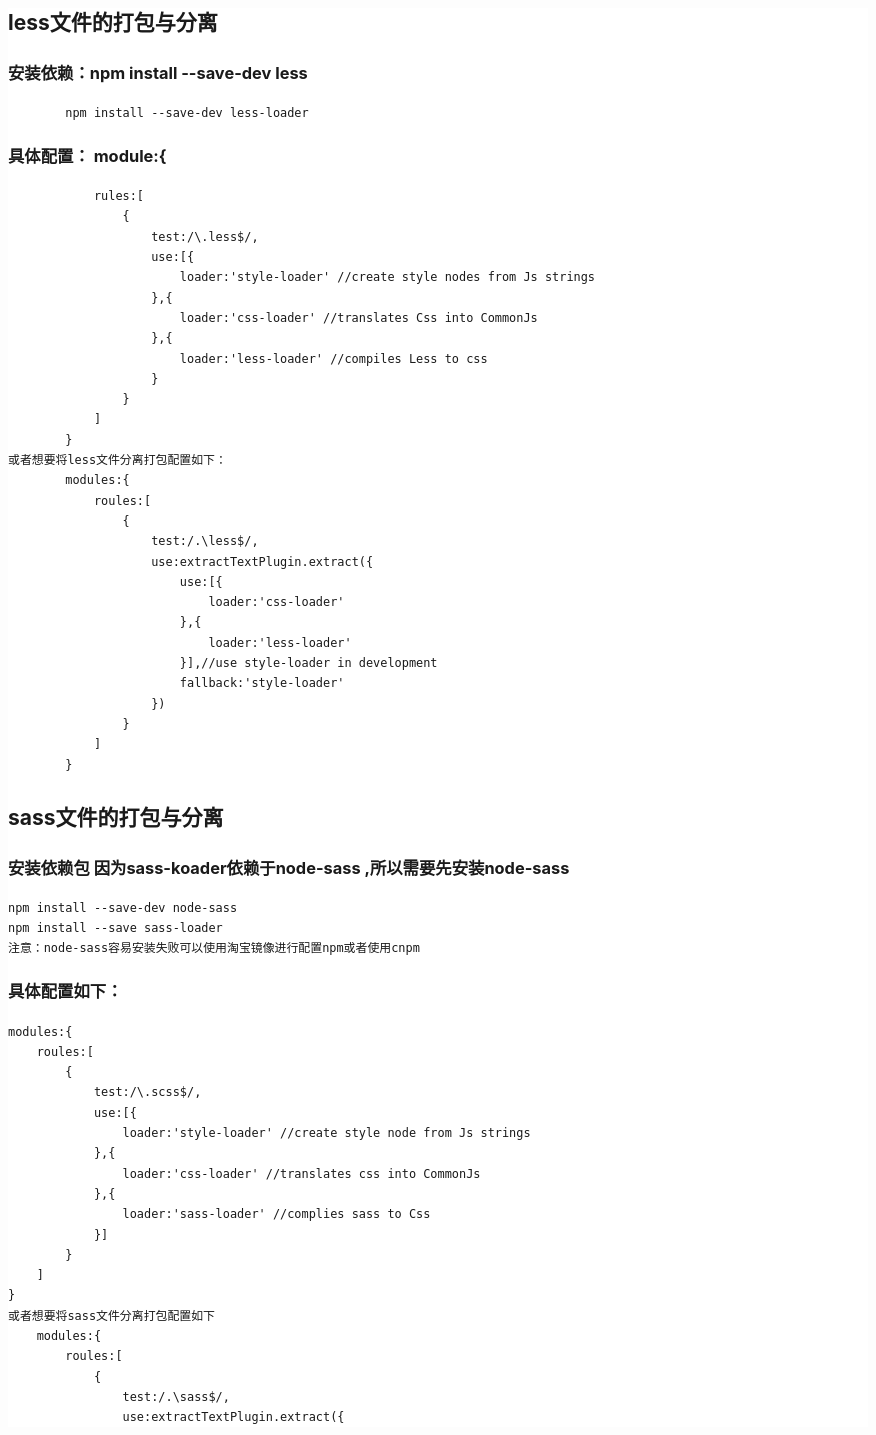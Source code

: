 ## less文件的打包与分离
### 安装依赖：npm install --save-dev less
            npm install --save-dev less-loader
### 具体配置： module:{
                rules:[
                    {
                        test:/\.less$/,
                        use:[{
                            loader:'style-loader' //create style nodes from Js strings
                        },{
                            loader:'css-loader' //translates Css into CommonJs
                        },{
                            loader:'less-loader' //compiles Less to css
                        }
                    }
                ]
            }
    或者想要将less文件分离打包配置如下：
            modules:{
                roules:[
                    {
                        test:/.\less$/,
                        use:extractTextPlugin.extract({
                            use:[{
                                loader:'css-loader'
                            },{
                                loader:'less-loader'
                            }],//use style-loader in development
                            fallback:'style-loader'
                        })
                    }
                ]
            }
## sass文件的打包与分离
### 安装依赖包 因为sass-koader依赖于node-sass ,所以需要先安装node-sass
    npm install --save-dev node-sass
    npm install --save sass-loader
    注意：node-sass容易安装失败可以使用淘宝镜像进行配置npm或者使用cnpm
### 具体配置如下：
    modules:{
        roules:[
            {
                test:/\.scss$/,
                use:[{
                    loader:'style-loader' //create style node from Js strings
                },{
                    loader:'css-loader' //translates css into CommonJs
                },{
                    loader:'sass-loader' //complies sass to Css
                }]
            }
        ]
    }
    或者想要将sass文件分离打包配置如下
        modules:{
            roules:[
                {
                    test:/.\sass$/,
                    use:extractTextPlugin.extract({